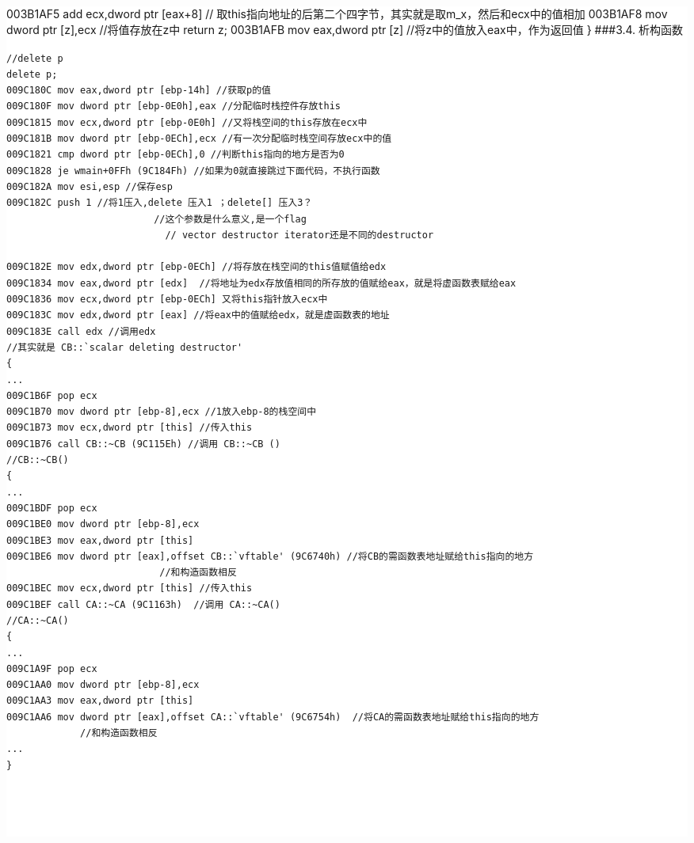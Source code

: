 003B1AF5 add ecx,dword ptr [eax+8] // 取this指向地址的后第二个四字节，其实就是取m_x，然后和ecx中的值相加
003B1AF8 mov dword ptr [z],ecx //将值存放在z中
return z; 
003B1AFB mov eax,dword ptr [z] //将z中的值放入eax中，作为返回值
}
</code></pre> 
###3.4. 析构函数
<pre><code>//delete p
delete p; 
009C180C mov eax,dword ptr [ebp-14h] //获取p的值
009C180F mov dword ptr [ebp-0E0h],eax //分配临时栈控件存放this
009C1815 mov ecx,dword ptr [ebp-0E0h] //又将栈空间的this存放在ecx中
009C181B mov dword ptr [ebp-0ECh],ecx //有一次分配临时栈空间存放ecx中的值
009C1821 cmp dword ptr [ebp-0ECh],0 //判断this指向的地方是否为0
009C1828 je wmain+0FFh (9C184Fh) //如果为0就直接跳过下面代码，不执行函数
009C182A mov esi,esp //保存esp
009C182C push 1 //将1压入,delete 压入1 ；delete[] 压入3？
                          //这个参数是什么意义,是一个flag
                            // vector destructor iterator还是不同的destructor
                
009C182E mov edx,dword ptr [ebp-0ECh] //将存放在栈空间的this值赋值给edx
009C1834 mov eax,dword ptr [edx]  //将地址为edx存放值相同的所存放的值赋给eax，就是将虚函数表赋给eax
009C1836 mov ecx,dword ptr [ebp-0ECh] 又将this指针放入ecx中
009C183C mov edx,dword ptr [eax] //将eax中的值赋给edx，就是虚函数表的地址
009C183E call edx //调用edx
//其实就是 CB::`scalar deleting destructor'
{
...
009C1B6F pop ecx 
009C1B70 mov dword ptr [ebp-8],ecx //1放入ebp-8的栈空间中
009C1B73 mov ecx,dword ptr [this] //传入this
009C1B76 call CB::~CB (9C115Eh) //调用 CB::~CB ()
//CB::~CB()
{
...
009C1BDF pop ecx 
009C1BE0 mov dword ptr [ebp-8],ecx 
009C1BE3 mov eax,dword ptr [this] 
009C1BE6 mov dword ptr [eax],offset CB::`vftable' (9C6740h) //将CB的需函数表地址赋给this指向的地方
                           //和构造函数相反
009C1BEC mov ecx,dword ptr [this] //传入this
009C1BEF call CA::~CA (9C1163h)  //调用 CA::~CA()
//CA::~CA()
{
...
009C1A9F pop ecx 
009C1AA0 mov dword ptr [ebp-8],ecx 
009C1AA3 mov eax,dword ptr [this] 
009C1AA6 mov dword ptr [eax],offset CA::`vftable' (9C6754h)  //将CA的需函数表地址赋给this指向的地方
             //和构造函数相反 
...  
}
 